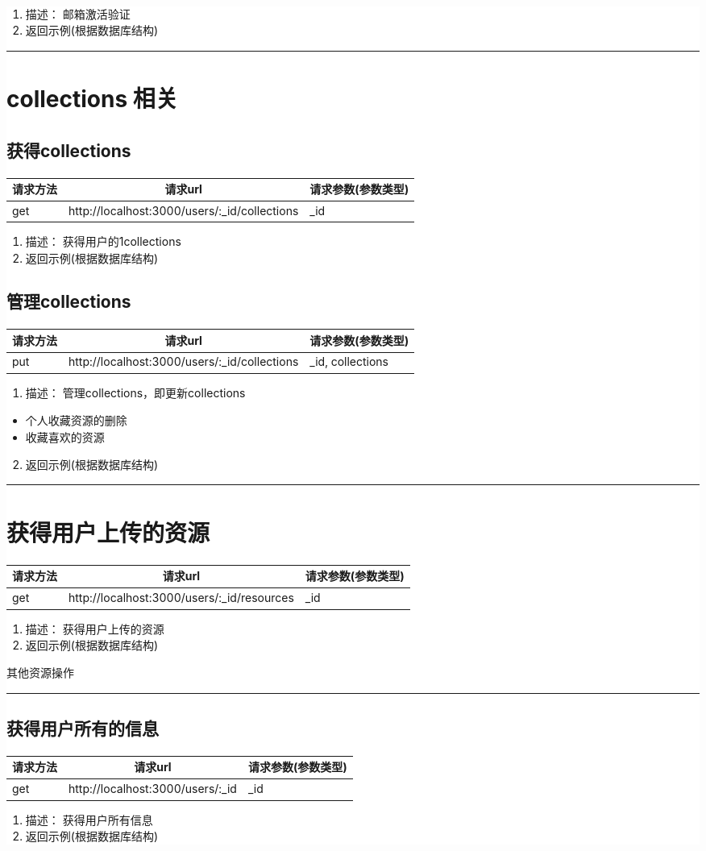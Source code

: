 1. 描述： 邮箱激活验证
2. 返回示例(根据数据库结构)


----------------------------------------------------------------------
# collections 相关
## 获得collections
| 请求方法 | 请求url                                      | 请求参数(参数类型) |
| -------- | -------------------------------------------- | ------------------ |
| get      | http://localhost:3000/users/:_id/collections | _id                |
1. 描述： 获得用户的1collections
2. 返回示例(根据数据库结构)

## 管理collections
| 请求方法 | 请求url                                      | 请求参数(参数类型) |
| -------- | -------------------------------------------- | ------------------ |
| put      | http://localhost:3000/users/:_id/collections | _id, collections   |
1. 描述： 管理collections，即更新collections
  - 个人收藏资源的删除
  - 收藏喜欢的资源
2. 返回示例(根据数据库结构)

--------------------------------------
# 获得用户上传的资源
| 请求方法 | 请求url                                    | 请求参数(参数类型) |
| -------- | ------------------------------------------ | ------------------ |
| get      | http://localhost:3000/users/:_id/resources | _id                |
1. 描述： 获得用户上传的资源
2. 返回示例(根据数据库结构)

其他资源操作


---------------------------------------------------------------------------------
## 获得用户所有的信息
| 请求方法 | 请求url                          | 请求参数(参数类型) |
| -------- | -------------------------------- | ------------------ |
| get      | http://localhost:3000/users/:_id | _id                |
1. 描述： 获得用户所有信息
2. 返回示例(根据数据库结构)



